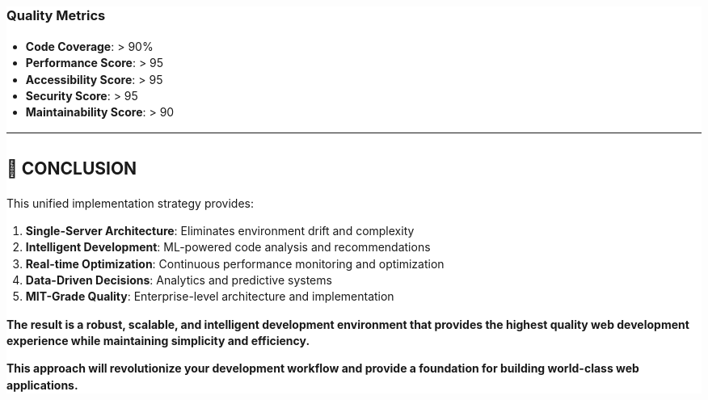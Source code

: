 ### **Quality Metrics**
- **Code Coverage**: > 90%
- **Performance Score**: > 95
- **Accessibility Score**: > 95
- **Security Score**: > 95
- **Maintainability Score**: > 90

---

## 🏁 **CONCLUSION**

This unified implementation strategy provides:

1. **Single-Server Architecture**: Eliminates environment drift and complexity
2. **Intelligent Development**: ML-powered code analysis and recommendations
3. **Real-time Optimization**: Continuous performance monitoring and optimization
4. **Data-Driven Decisions**: Analytics and predictive systems
5. **MIT-Grade Quality**: Enterprise-level architecture and implementation

**The result is a robust, scalable, and intelligent development environment that provides the highest quality web development experience while maintaining simplicity and efficiency.**

**This approach will revolutionize your development workflow and provide a foundation for building world-class web applications.**
